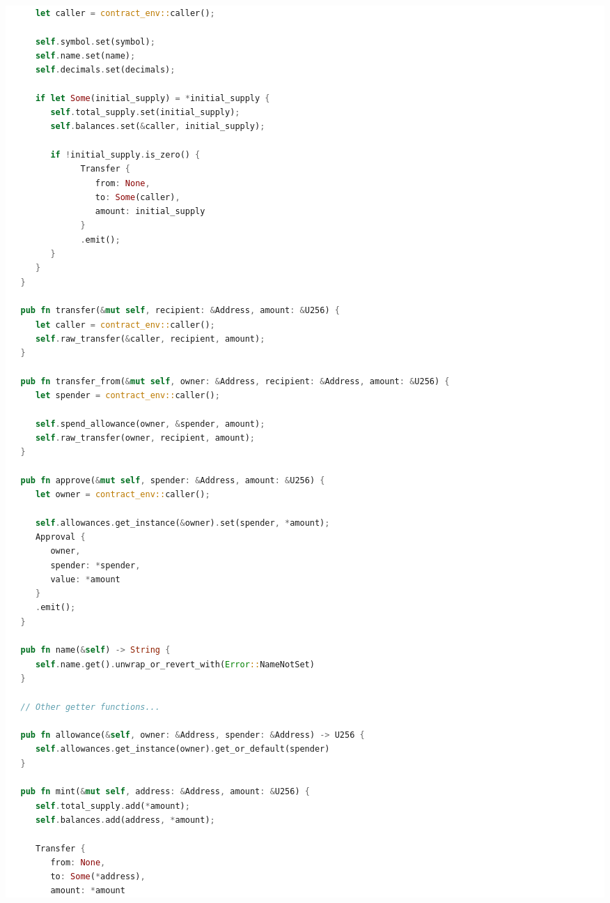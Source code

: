 ```rust
      let caller = contract_env::caller();

      self.symbol.set(symbol);
      self.name.set(name);
      self.decimals.set(decimals);

      if let Some(initial_supply) = *initial_supply {
         self.total_supply.set(initial_supply);
         self.balances.set(&caller, initial_supply);

         if !initial_supply.is_zero() {
               Transfer {
                  from: None,
                  to: Some(caller),
                  amount: initial_supply
               }
               .emit();
         }
      }
   }

   pub fn transfer(&mut self, recipient: &Address, amount: &U256) {
      let caller = contract_env::caller();
      self.raw_transfer(&caller, recipient, amount);
   }

   pub fn transfer_from(&mut self, owner: &Address, recipient: &Address, amount: &U256) {
      let spender = contract_env::caller();

      self.spend_allowance(owner, &spender, amount);
      self.raw_transfer(owner, recipient, amount);
   }

   pub fn approve(&mut self, spender: &Address, amount: &U256) {
      let owner = contract_env::caller();

      self.allowances.get_instance(&owner).set(spender, *amount);
      Approval {
         owner,
         spender: *spender,
         value: *amount
      }
      .emit();
   }

   pub fn name(&self) -> String {
      self.name.get().unwrap_or_revert_with(Error::NameNotSet)
   }

   // Other getter functions...

   pub fn allowance(&self, owner: &Address, spender: &Address) -> U256 {
      self.allowances.get_instance(owner).get_or_default(spender)
   }

   pub fn mint(&mut self, address: &Address, amount: &U256) {
      self.total_supply.add(*amount);
      self.balances.add(address, *amount);

      Transfer {
         from: None,
         to: Some(*address),
         amount: *amount
```